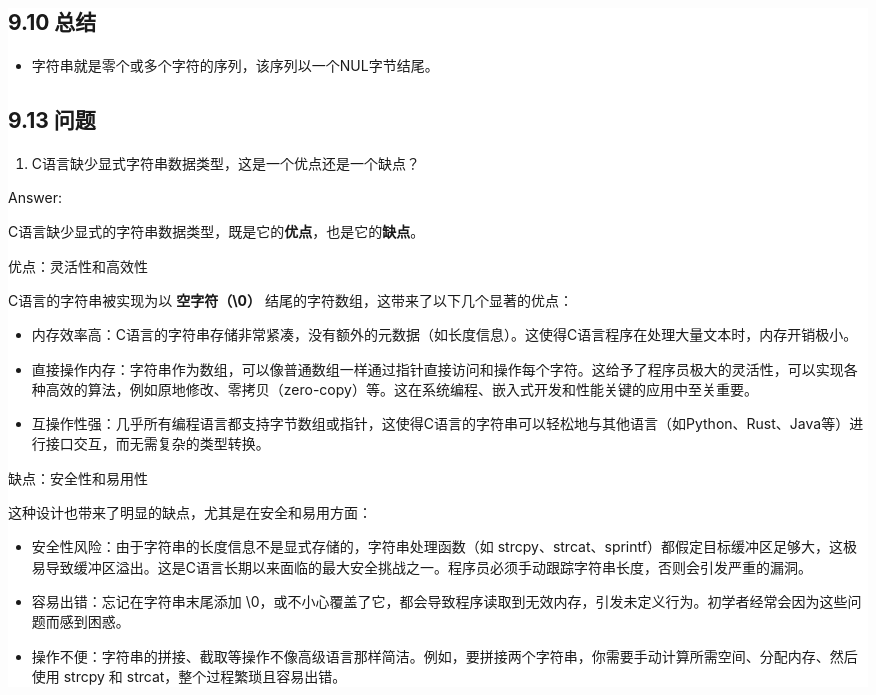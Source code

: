 ## 9.10 总结

- 字符串就是零个或多个字符的序列，该序列以一个NUL字节结尾。

## 9.13 问题

1. C语言缺少显式字符串数据类型，这是一个优点还是一个缺点？

Answer:

C语言缺少显式的字符串数据类型，既是它的**优点**，也是它的**缺点**。  

优点：灵活性和高效性

C语言的字符串被实现为以 **空字符（\0）** 结尾的字符数组，这带来了以下几个显著的优点：

- 内存效率高：C语言的字符串存储非常紧凑，没有额外的元数据（如长度信息）。这使得C语言程序在处理大量文本时，内存开销极小。

- 直接操作内存：字符串作为数组，可以像普通数组一样通过指针直接访问和操作每个字符。这给予了程序员极大的灵活性，可以实现各种高效的算法，例如原地修改、零拷贝（zero-copy）等。这在系统编程、嵌入式开发和性能关键的应用中至关重要。

- 互操作性强：几乎所有编程语言都支持字节数组或指针，这使得C语言的字符串可以轻松地与其他语言（如Python、Rust、Java等）进行接口交互，而无需复杂的类型转换。

缺点：安全性和易用性

这种设计也带来了明显的缺点，尤其是在安全和易用方面：

- 安全性风险：由于字符串的长度信息不是显式存储的，字符串处理函数（如 strcpy、strcat、sprintf）都假定目标缓冲区足够大，这极易导致缓冲区溢出。这是C语言长期以来面临的最大安全挑战之一。程序员必须手动跟踪字符串长度，否则会引发严重的漏洞。

- 容易出错：忘记在字符串末尾添加 \0，或不小心覆盖了它，都会导致程序读取到无效内存，引发未定义行为。初学者经常会因为这些问题而感到困惑。

- 操作不便：字符串的拼接、截取等操作不像高级语言那样简洁。例如，要拼接两个字符串，你需要手动计算所需空间、分配内存、然后使用 strcpy 和 strcat，整个过程繁琐且容易出错。
